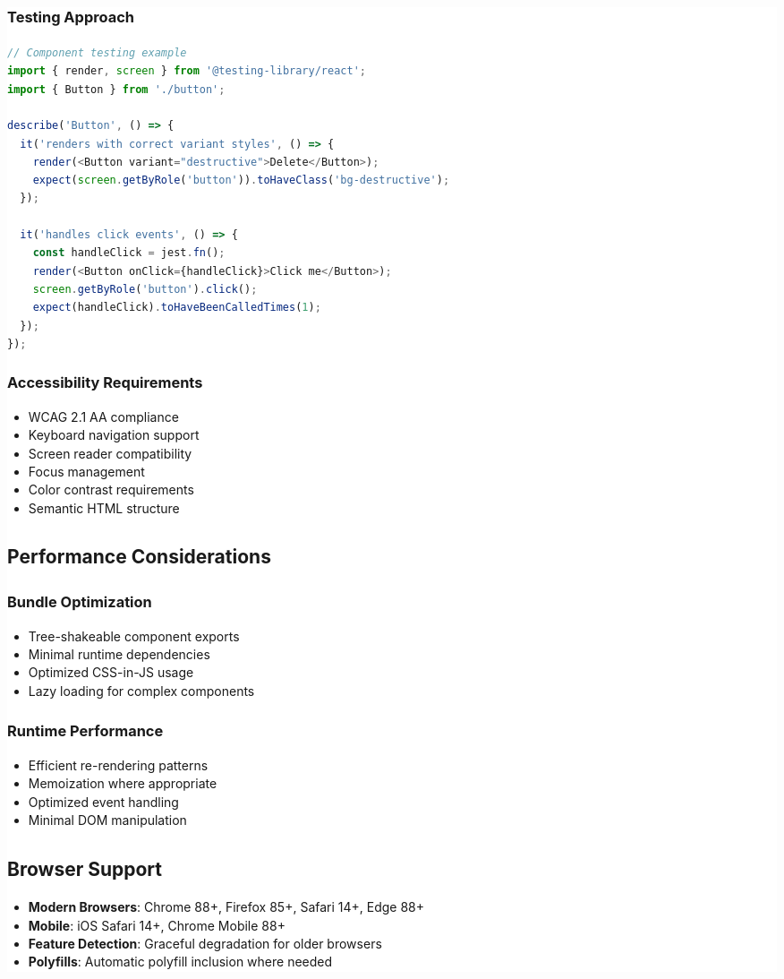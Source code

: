### Testing Approach
```typescript
// Component testing example
import { render, screen } from '@testing-library/react';
import { Button } from './button';

describe('Button', () => {
  it('renders with correct variant styles', () => {
    render(<Button variant="destructive">Delete</Button>);
    expect(screen.getByRole('button')).toHaveClass('bg-destructive');
  });

  it('handles click events', () => {
    const handleClick = jest.fn();
    render(<Button onClick={handleClick}>Click me</Button>);
    screen.getByRole('button').click();
    expect(handleClick).toHaveBeenCalledTimes(1);
  });
});
```

### Accessibility Requirements
- WCAG 2.1 AA compliance
- Keyboard navigation support
- Screen reader compatibility
- Focus management
- Color contrast requirements
- Semantic HTML structure

## Performance Considerations

### Bundle Optimization
- Tree-shakeable component exports
- Minimal runtime dependencies
- Optimized CSS-in-JS usage
- Lazy loading for complex components

### Runtime Performance
- Efficient re-rendering patterns
- Memoization where appropriate
- Optimized event handling
- Minimal DOM manipulation

## Browser Support

- **Modern Browsers**: Chrome 88+, Firefox 85+, Safari 14+, Edge 88+
- **Mobile**: iOS Safari 14+, Chrome Mobile 88+
- **Feature Detection**: Graceful degradation for older browsers
- **Polyfills**: Automatic polyfill inclusion where needed
